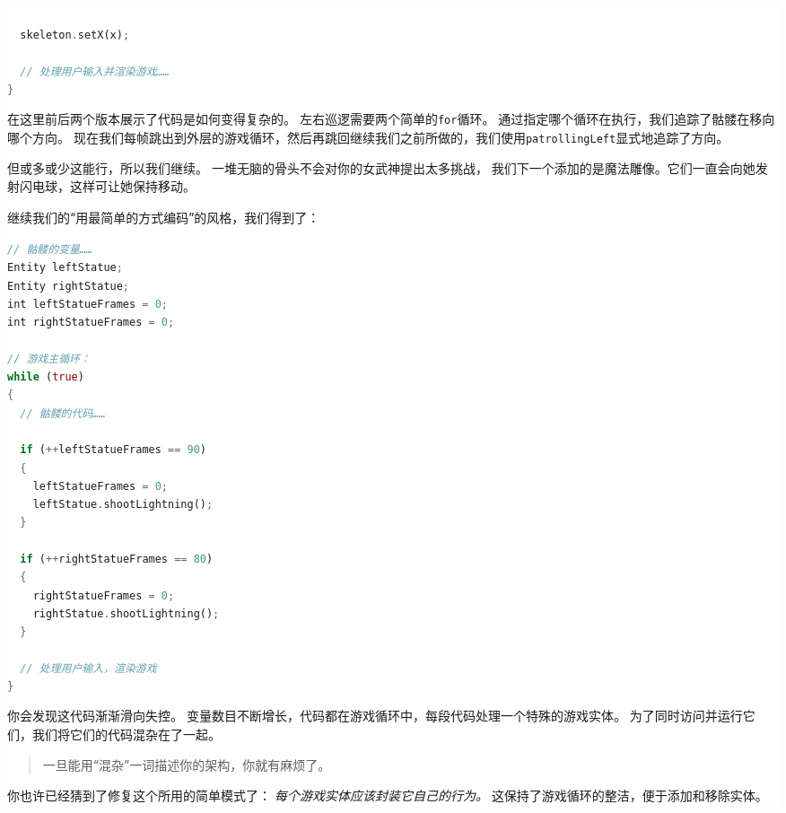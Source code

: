 ```rust

  skeleton.setX(x);

  // 处理用户输入并渲染游戏……
}
```

在这里前后两个版本展示了代码是如何变得复杂的。
左右巡逻需要两个简单的`for`循环。
通过指定哪个循环在执行，我们追踪了骷髅在移向哪个方向。
现在我们每帧跳出到外层的游戏循环，然后再跳回继续我们之前所做的，我们使用`patrollingLeft`显式地追踪了方向。

但或多或少这能行，所以我们继续。
一堆无脑的骨头不会对你的女武神提出太多挑战，
我们下一个添加的是魔法雕像。它们一直会向她发射闪电球，这样可让她保持移动。

继续我们的“用最简单的方式编码”的风格，我们得到了：

```rust
// 骷髅的变量……
Entity leftStatue;
Entity rightStatue;
int leftStatueFrames = 0;
int rightStatueFrames = 0;

// 游戏主循环：
while (true)
{
  // 骷髅的代码……

  if (++leftStatueFrames == 90)
  {
    leftStatueFrames = 0;
    leftStatue.shootLightning();
  }

  if (++rightStatueFrames == 80)
  {
    rightStatueFrames = 0;
    rightStatue.shootLightning();
  }

  // 处理用户输入，渲染游戏
}
```

你会发现这代码渐渐滑向失控。
变量数目不断增长，代码都在游戏循环中，每段代码处理一个特殊的游戏实体。
为了同时访问并运行它们，我们将它们的代码混杂在了一起。

> 一旦能用“混杂”一词描述你的架构，你就有麻烦了。

你也许已经猜到了修复这个所用的简单模式了：
_每个游戏实体应该封装它自己的行为。_
这保持了游戏循环的整洁，便于添加和移除实体。
